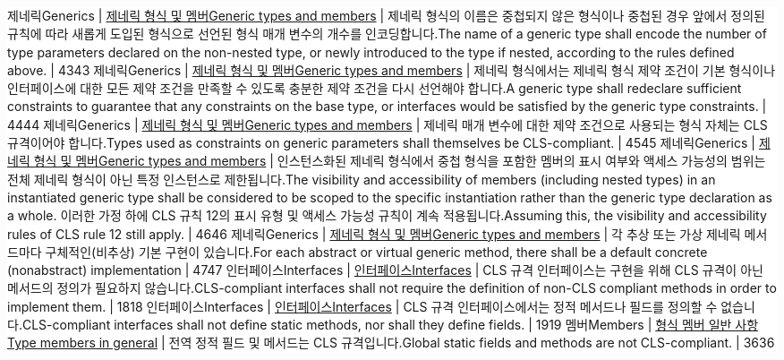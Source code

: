 <span data-ttu-id="d6622-233">제네릭</span><span class="sxs-lookup"><span data-stu-id="d6622-233">Generics</span></span> | [<span data-ttu-id="d6622-234">제네릭 형식 및 멤버</span><span class="sxs-lookup"><span data-stu-id="d6622-234">Generic types and members</span></span>](#generic-types-and-members) | <span data-ttu-id="d6622-235">제네릭 형식의 이름은 중첩되지 않은 형식이나 중첩된 경우 앞에서 정의된 규칙에 따라 새롭게 도입된 형식으로 선언된 형식 매개 변수의 개수를 인코딩합니다.</span><span class="sxs-lookup"><span data-stu-id="d6622-235">The name of a generic type shall encode the number of type parameters declared on the non-nested type, or newly introduced to the type if nested, according to the rules defined above.</span></span> | <span data-ttu-id="d6622-236">43</span><span class="sxs-lookup"><span data-stu-id="d6622-236">43</span></span>
<span data-ttu-id="d6622-237">제네릭</span><span class="sxs-lookup"><span data-stu-id="d6622-237">Generics</span></span> | [<span data-ttu-id="d6622-238">제네릭 형식 및 멤버</span><span class="sxs-lookup"><span data-stu-id="d6622-238">Generic types and members</span></span>](#generic-types-and-members) | <span data-ttu-id="d6622-239">제네릭 형식에서는 제네릭 형식 제약 조건이 기본 형식이나 인터페이스에 대한 모든 제약 조건을 만족할 수 있도록 충분한 제약 조건을 다시 선언해야 합니다.</span><span class="sxs-lookup"><span data-stu-id="d6622-239">A generic type shall redeclare sufficient constraints to guarantee that any constraints on the base type, or interfaces would be satisfied by the generic type constraints.</span></span> | <span data-ttu-id="d6622-240">44</span><span class="sxs-lookup"><span data-stu-id="d6622-240">44</span></span>
<span data-ttu-id="d6622-241">제네릭</span><span class="sxs-lookup"><span data-stu-id="d6622-241">Generics</span></span> | [<span data-ttu-id="d6622-242">제네릭 형식 및 멤버</span><span class="sxs-lookup"><span data-stu-id="d6622-242">Generic types and members</span></span>](#generic-types-and-members) | <span data-ttu-id="d6622-243">제네릭 매개 변수에 대한 제약 조건으로 사용되는 형식 자체는 CLS 규격이어야 합니다.</span><span class="sxs-lookup"><span data-stu-id="d6622-243">Types used as constraints on generic parameters shall themselves be CLS-compliant.</span></span> | <span data-ttu-id="d6622-244">45</span><span class="sxs-lookup"><span data-stu-id="d6622-244">45</span></span>
<span data-ttu-id="d6622-245">제네릭</span><span class="sxs-lookup"><span data-stu-id="d6622-245">Generics</span></span> | [<span data-ttu-id="d6622-246">제네릭 형식 및 멤버</span><span class="sxs-lookup"><span data-stu-id="d6622-246">Generic types and members</span></span>](#generic-types-and-members) | <span data-ttu-id="d6622-247">인스턴스화된 제네릭 형식에서 중첩 형식을 포함한 멤버의 표시 여부와 액세스 가능성의 범위는 전체 제네릭 형식이 아닌 특정 인스턴스로 제한됩니다.</span><span class="sxs-lookup"><span data-stu-id="d6622-247">The visibility and accessibility of members (including nested types) in an instantiated generic type shall be considered to be scoped to the specific instantiation rather than the generic type declaration as a whole.</span></span> <span data-ttu-id="d6622-248">이러한 가정 하에 CLS 규칙 12의 표시 유형 및 액세스 가능성 규칙이 계속 적용됩니다.</span><span class="sxs-lookup"><span data-stu-id="d6622-248">Assuming this, the visibility and accessibility rules of CLS rule 12 still apply.</span></span> | <span data-ttu-id="d6622-249">46</span><span class="sxs-lookup"><span data-stu-id="d6622-249">46</span></span>
<span data-ttu-id="d6622-250">제네릭</span><span class="sxs-lookup"><span data-stu-id="d6622-250">Generics</span></span> | [<span data-ttu-id="d6622-251">제네릭 형식 및 멤버</span><span class="sxs-lookup"><span data-stu-id="d6622-251">Generic types and members</span></span>](#generic-types-and-members) | <span data-ttu-id="d6622-252">각 추상 또는 가상 제네릭 메서드마다 구체적인(비추상) 기본 구현이 있습니다.</span><span class="sxs-lookup"><span data-stu-id="d6622-252">For each abstract or virtual generic method, there shall be a default concrete (nonabstract) implementation</span></span> | <span data-ttu-id="d6622-253">47</span><span class="sxs-lookup"><span data-stu-id="d6622-253">47</span></span>
<span data-ttu-id="d6622-254">인터페이스</span><span class="sxs-lookup"><span data-stu-id="d6622-254">Interfaces</span></span> | [<span data-ttu-id="d6622-255">인터페이스</span><span class="sxs-lookup"><span data-stu-id="d6622-255">Interfaces</span></span>](#interfaces) | <span data-ttu-id="d6622-256">CLS 규격 인터페이스는 구현을 위해 CLS 규격이 아닌 메서드의 정의가 필요하지 않습니다.</span><span class="sxs-lookup"><span data-stu-id="d6622-256">CLS-compliant interfaces shall not require the definition of non-CLS compliant methods in order to implement them.</span></span> | <span data-ttu-id="d6622-257">18</span><span class="sxs-lookup"><span data-stu-id="d6622-257">18</span></span>
<span data-ttu-id="d6622-258">인터페이스</span><span class="sxs-lookup"><span data-stu-id="d6622-258">Interfaces</span></span> | [<span data-ttu-id="d6622-259">인터페이스</span><span class="sxs-lookup"><span data-stu-id="d6622-259">Interfaces</span></span>](#interfaces) | <span data-ttu-id="d6622-260">CLS 규격 인터페이스에서는 정적 메서드나 필드를 정의할 수 없습니다.</span><span class="sxs-lookup"><span data-stu-id="d6622-260">CLS-compliant interfaces shall not define static methods, nor shall they define fields.</span></span> | <span data-ttu-id="d6622-261">19</span><span class="sxs-lookup"><span data-stu-id="d6622-261">19</span></span>
<span data-ttu-id="d6622-262">멤버</span><span class="sxs-lookup"><span data-stu-id="d6622-262">Members</span></span> | [<span data-ttu-id="d6622-263">형식 멤버 일반 사항</span><span class="sxs-lookup"><span data-stu-id="d6622-263">Type members in general</span></span>](#type-members-in-general) | <span data-ttu-id="d6622-264">전역 정적 필드 및 메서드는 CLS 규격입니다.</span><span class="sxs-lookup"><span data-stu-id="d6622-264">Global static fields and methods are not CLS-compliant.</span></span> | <span data-ttu-id="d6622-265">36</span><span class="sxs-lookup"><span data-stu-id="d6622-265">36</span></span>